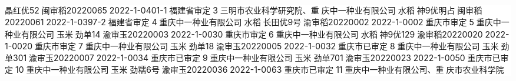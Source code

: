 晶红优52
闽审稻20220065
2022-1-0401-1
福建省审定
3
三明市农业科学研究院、重
庆中一种业有限公司
水稻
神9优明占
闽审稻20220061
2022-1-0397-2
福建省审定
4
重庆中一种业有限公司
水稻
长田优9号
渝审稻20220002
2022-1-0002
重庆市审定
5
重庆中一种业有限公司
玉米
劲单14
渝审玉20220003
2022-1-0030
重庆市审定
6
重庆中一种业有限公司
水稻
神9优129
渝审稻20220020
2022-1-0020
重庆市审定
7
重庆中一种业有限公司
玉米
劲单18
渝审玉20220005
2022-1-0032
重庆市已审定
8
重庆中一种业有限公司
玉米
劲单301
渝审玉20220007
2022-1-0034
重庆市已审定
9
重庆中一种业有限公司
玉米
劲单701
渝审玉20220023
2022-1-0050
重庆市已审定
10
重庆中一种业有限公司
玉米
劲糯6号
渝审玉20220036
2022-1-0063
重庆市已审定
11
重庆中一种业有限公司、重
庆市农业科学院